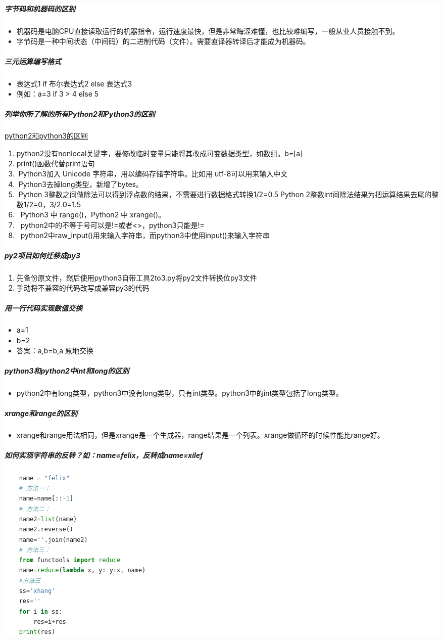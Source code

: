 
##### 字节码和机器码的区别
* 机器码是电脑CPU直接读取运行的机器指令，运行速度最快，但是非常晦涩难懂，也比较难编写，一般从业人员接触不到。
* 字节码是一种中间状态（中间码）的二进制代码（文件）。需要直译器转译后才能成为机器码。

##### 三元运算编写格式
* 表达式1 if 布尔表达式2 else 表达式3
* 例如：a=3 if 3 > 4 else 5 


##### 列举你所了解的所有Python2和Python3的区别
[python2和python3的区别](https://blog.csdn.net/weixin_41819299/article/details/81259721)
1. python2没有nonlocal关键字，要修改临时变量只能将其改成可变数据类型，如数组。b=[a]
2. print()函数代替print语句
3.  Python3加入 Unicode 字符串，用以编码存储字符串。比如用 utf-8可以用来输入中文
4.  Python3去掉long类型，新增了bytes。
5.  Python 3整数之间做除法可以得到浮点数的结果，不需要进行数据格式转换1/2=0.5 Python 2整数int间除法结果为把运算结果去尾的整数1/2=0，3/2.0=1.5
6.   Python3 中 range()，Python2 中 xrange()。
7.   python2中的不等于号可以是!=或者<>，python3只能是!=
8.   python2中raw_input()用来输入字符串，而python3中使用input()来输入字符串

##### py2项目如何迁移成py3
1. 先备份原文件，然后使用python3自带工具2to3.py将py2文件转换位py3文件
2. 手动将不兼容的代码改写成兼容py3的代码

##### 用一行代码实现数值交换
* a=1
* b=2
* 答案：a,b=b,a 原地交换

##### python3和python2中int和long的区别
* python2中有long类型，python3中没有long类型，只有int类型。python3中的int类型包括了long类型。

##### xrange和range的区别
* xrange和range用法相同，但是xrange是一个生成器，range结果是一个列表。xrange做循环的时候性能比range好。

##### 如何实现字符串的反转？如：name=felix，反转成name=xilef

```python
    name = "felix"
    # 方法一：
    name=name[::-1]
    # 方法二：
    name2=list(name)
    name2.reverse()
    name=''.join(name2)
    # 方法三：
    from functools import reduce
    name=reduce(lambda x, y: y+x, name)
    #方法三
    ss='xhang'
    res=''
    for i in ss:
        res=i+res
    print(res)
```
